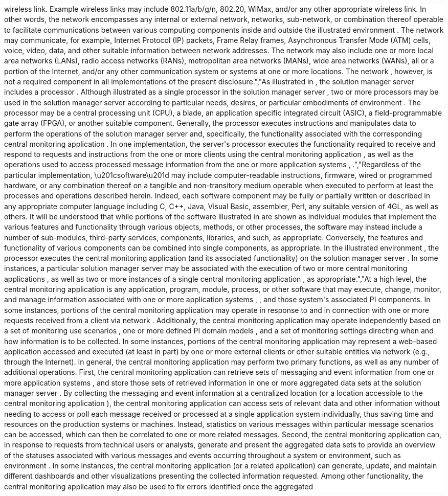 wireless link. Example wireless links may include 802.11a\/b\/g\/n, 802.20, WiMax, and\/or any other appropriate wireless link. In other words, the network  encompasses any internal or external network, networks, sub-network, or combination thereof operable to facilitate communications between various computing components inside and outside the illustrated environment . The network  may communicate, for example, Internet Protocol (IP) packets, Frame Relay frames, Asynchronous Transfer Mode (ATM) cells, voice, video, data, and other suitable information between network addresses. The network  may also include one or more local area networks (LANs), radio access networks (RANs), metropolitan area networks (MANs), wide area networks (WANs), all or a portion of the Internet, and\/or any other communication system or systems at one or more locations. The network , however, is not a required component in all implementations of the present disclosure.","As illustrated in , the solution manager server  includes a processor . Although illustrated as a single processor  in the solution manager server , two or more processors may be used in the solution manager server  according to particular needs, desires, or particular embodiments of environment . The processor  may be a central processing unit (CPU), a blade, an application specific integrated circuit (ASIC), a field-programmable gate array (FPGA), or another suitable component. Generally, the processor  executes instructions and manipulates data to perform the operations of the solution manager server  and, specifically, the functionality associated with the corresponding central monitoring application . In one implementation, the server's processor  executes the functionality required to receive and respond to requests and instructions from the one or more clients  using the central monitoring application , as well as the operations used to access processed message information from the one or more application systems , .","Regardless of the particular implementation, \u201csoftware\u201d may include computer-readable instructions, firmware, wired or programmed hardware, or any combination thereof on a tangible and non-transitory medium operable when executed to perform at least the processes and operations described herein. Indeed, each software component may be fully or partially written or described in any appropriate computer language including C, C++, Java, Visual Basic, assembler, Perl, any suitable version of 4GL, as well as others. It will be understood that while portions of the software illustrated in  are shown as individual modules that implement the various features and functionality through various objects, methods, or other processes, the software may instead include a number of sub-modules, third-party services, components, libraries, and such, as appropriate. Conversely, the features and functionality of various components can be combined into single components, as appropriate. In the illustrated environment , the processor  executes the central monitoring application  (and its associated functionality) on the solution manager server . In some instances, a particular solution manager server  may be associated with the execution of two or more central monitoring applications , as well as two or more instances of a single central monitoring application , as appropriate.","At a high level, the central monitoring application  is any application, program, module, process, or other software that may execute, change, monitor, and manage information associated with one or more application systems , , and those system's associated PI components. In some instances, portions of the central monitoring application  may operate in response to and in connection with one or more requests received from a client  via network . Additionally, the central monitoring application  may operate independently based on a set of monitoring use scenarios , one or more defined PI domain models , and a set of monitoring settings  directing when and how information is to be collected. In some instances, portions of the central monitoring application  may represent a web-based application accessed and executed (at least in part) by one or more external clients  or other suitable entities via network  (e.g., through the Internet). In general, the central monitoring application  may perform two primary functions, as well as any number of additional operations. First, the central monitoring application  can retrieve sets of messaging and event information from one or more application systems ,  and store those sets of retrieved information in one or more aggregated data sets  at the solution manager server . By collecting the messaging and event information at a centralized location (or a location accessible to the central monitoring application ), the central monitoring application  can access sets of relevant data and other information without needing to access or poll each message received or processed at a single application system individually, thus saving time and resources on the production systems or machines. Instead, statistics on various messages within particular message scenarios can be accessed, which can then be correlated to one or more related messages. Second, the central monitoring application  can, in response to requests from technical users or analysts, generate and present the aggregated data sets to provide an overview of the statuses associated with various messages and events occurring throughout a system or environment, such as environment . In some instances, the central monitoring application  (or a related application) can generate, update, and maintain different dashboards and other visualizations presenting the collected information requested. Among other functionality, the central monitoring application  may also be used to fix errors identified once the aggregated